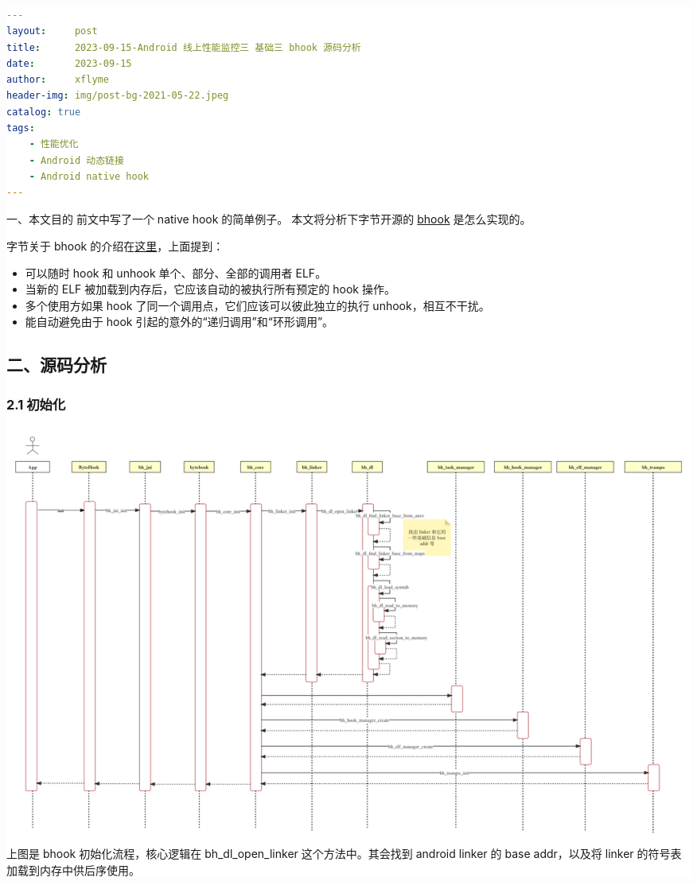 ```yaml
---
layout:     post
title:      2023-09-15-Android 线上性能监控三 基础三 bhook 源码分析
date:       2023-09-15
author:     xflyme
header-img: img/post-bg-2021-05-22.jpeg
catalog: true
tags:
    - 性能优化
    - Android 动态链接
    - Android native hook
---
```


一、本文目的
前文中写了一个 native hook 的简单例子。
本文将分析下字节开源的 [bhook](https://github.com/bytedance) 是怎么实现的。

字节关于 bhook 的介绍在[这里](https://zhuanlan.zhihu.com/p/401547387)，上面提到：
* 可以随时 hook 和 unhook 单个、部分、全部的调用者 ELF。
* 当新的 ELF 被加载到内存后，它应该自动的被执行所有预定的 hook 操作。
* 多个使用方如果 hook 了同一个调用点，它们应该可以彼此独立的执行 unhook，相互不干扰。
* 能自动避免由于 hook 引起的意外的“递归调用”和“环形调用”。

## 二、源码分析

### 2.1 初始化
![](/img/bhook-init.png)
上图是 bhook 初始化流程，核心逻辑在 bh_dl_open_linker 这个方法中。其会找到 android linker 的 base addr，以及将 linker 的符号表加载到内存中供后序使用。
